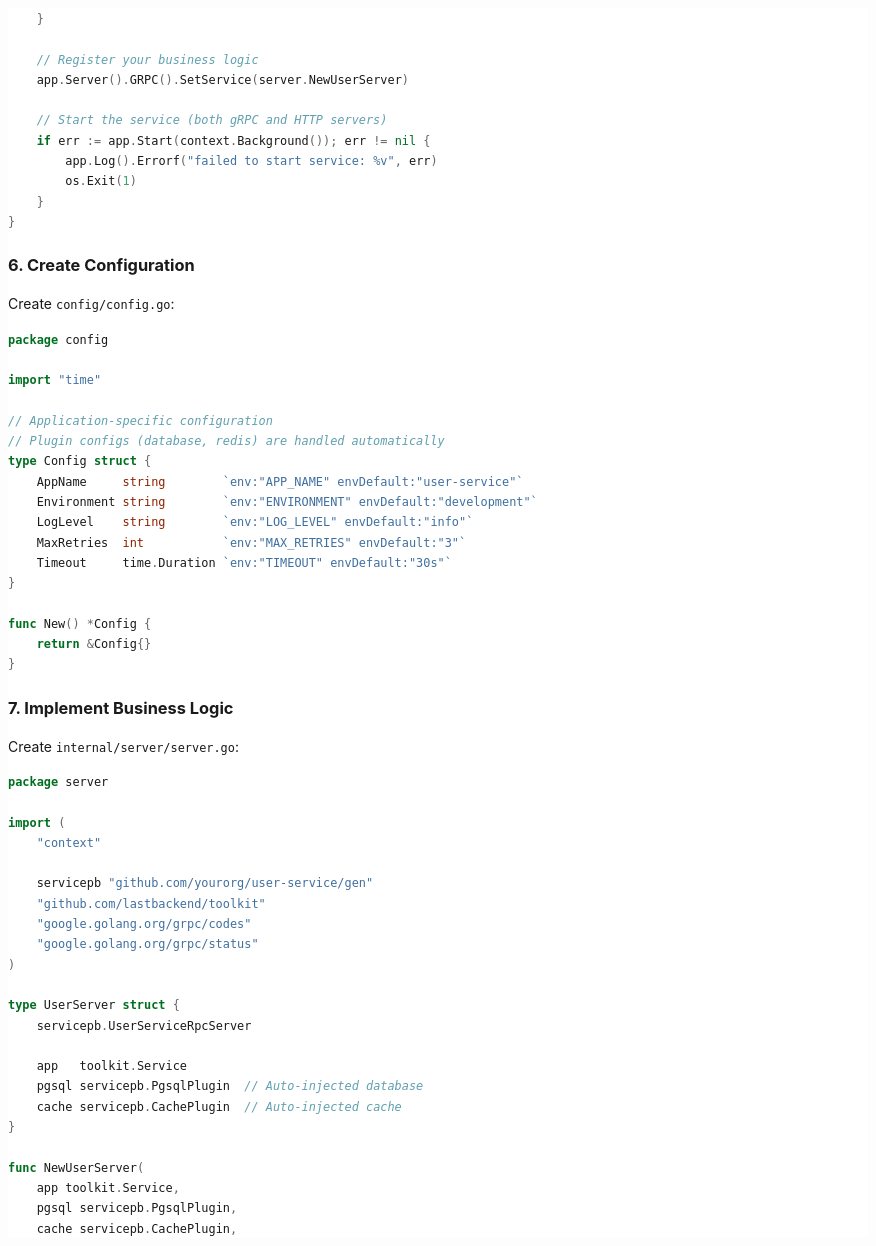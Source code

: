 ```go
    }

    // Register your business logic
    app.Server().GRPC().SetService(server.NewUserServer)

    // Start the service (both gRPC and HTTP servers)
    if err := app.Start(context.Background()); err != nil {
        app.Log().Errorf("failed to start service: %v", err)
        os.Exit(1)
    }
}
```

### 6. Create Configuration

Create `config/config.go`:

```go
package config

import "time"

// Application-specific configuration
// Plugin configs (database, redis) are handled automatically
type Config struct {
    AppName     string        `env:"APP_NAME" envDefault:"user-service"`
    Environment string        `env:"ENVIRONMENT" envDefault:"development"`
    LogLevel    string        `env:"LOG_LEVEL" envDefault:"info"`
    MaxRetries  int           `env:"MAX_RETRIES" envDefault:"3"`
    Timeout     time.Duration `env:"TIMEOUT" envDefault:"30s"`
}

func New() *Config {
    return &Config{}
}
```

### 7. Implement Business Logic

Create `internal/server/server.go`:

```go
package server

import (
    "context"

    servicepb "github.com/yourorg/user-service/gen"
    "github.com/lastbackend/toolkit"
    "google.golang.org/grpc/codes"
    "google.golang.org/grpc/status"
)

type UserServer struct {
    servicepb.UserServiceRpcServer
    
    app   toolkit.Service
    pgsql servicepb.PgsqlPlugin  // Auto-injected database
    cache servicepb.CachePlugin  // Auto-injected cache
}

func NewUserServer(
    app toolkit.Service,
    pgsql servicepb.PgsqlPlugin,
    cache servicepb.CachePlugin,
```
